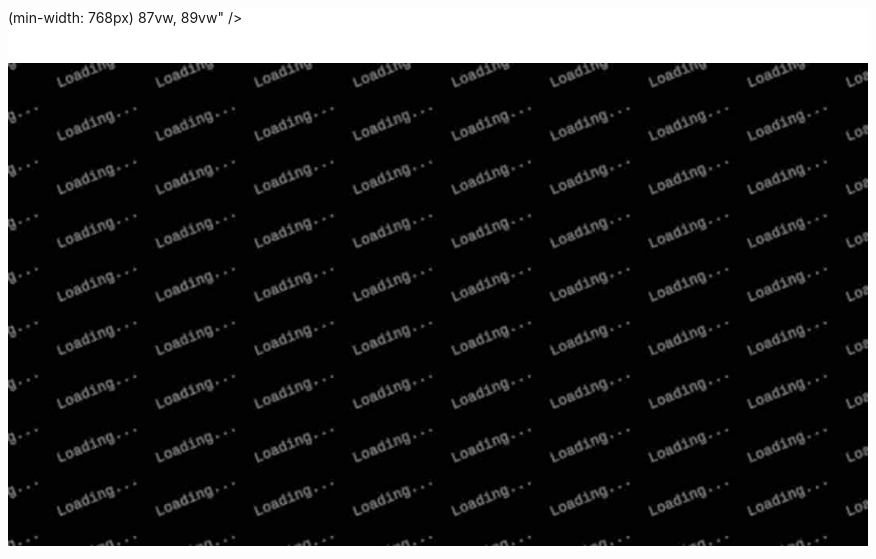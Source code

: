  (min-width: 768px) 87vw,
 89vw" />
</div>

<br>

<video class='lazyload' playsinline nocontrols muted data-autoplay preload='none' loop data-poster='./../images/loadingvideo.jpg'>
  <source src="./../videos/SC31/09 - b&s.webm" type='video/webm; codecs="vp8, vorbis"'>
  <source src="./../videos/SC31/09 - b&s.mp4" type='video/mp4; codecs=avc1.42E01E,mp4a.40.2'>
</video>

<div id="container1" class="twentytwenty-container">
 <img width="100%" height="100%" class="lazyload" src="./../images/loading.jpg"
 data-src="./../images/SC31/tv-26285-1090px.jpg"
 data-srcset="./../images/SC31/tv-26285-512px.jpg 512w,
 ./../images/SC31/tv-26285-768px.jpg 768w,
 ./../images/SC31/tv-26285-1090px.jpg 1090w"
 sizes="(min-width: 1218px) 1090px,
 (min-width: 768px) 87vw,
 89vw" />